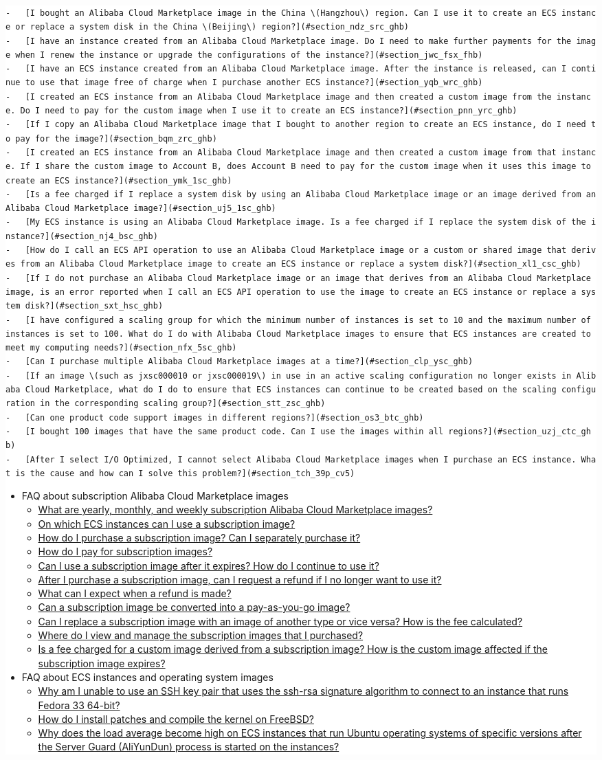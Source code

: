     -   [I bought an Alibaba Cloud Marketplace image in the China \(Hangzhou\) region. Can I use it to create an ECS instance or replace a system disk in the China \(Beijing\) region?](#section_ndz_src_ghb)
    -   [I have an instance created from an Alibaba Cloud Marketplace image. Do I need to make further payments for the image when I renew the instance or upgrade the configurations of the instance?](#section_jwc_fsx_fhb)
    -   [I have an ECS instance created from an Alibaba Cloud Marketplace image. After the instance is released, can I continue to use that image free of charge when I purchase another ECS instance?](#section_yqb_wrc_ghb)
    -   [I created an ECS instance from an Alibaba Cloud Marketplace image and then created a custom image from the instance. Do I need to pay for the custom image when I use it to create an ECS instance?](#section_pnn_yrc_ghb)
    -   [If I copy an Alibaba Cloud Marketplace image that I bought to another region to create an ECS instance, do I need to pay for the image?](#section_bqm_zrc_ghb)
    -   [I created an ECS instance from an Alibaba Cloud Marketplace image and then created a custom image from that instance. If I share the custom image to Account B, does Account B need to pay for the custom image when it uses this image to create an ECS instance?](#section_ymk_1sc_ghb)
    -   [Is a fee charged if I replace a system disk by using an Alibaba Cloud Marketplace image or an image derived from an Alibaba Cloud Marketplace image?](#section_uj5_1sc_ghb)
    -   [My ECS instance is using an Alibaba Cloud Marketplace image. Is a fee charged if I replace the system disk of the instance?](#section_nj4_bsc_ghb)
    -   [How do I call an ECS API operation to use an Alibaba Cloud Marketplace image or a custom or shared image that derives from an Alibaba Cloud Marketplace image to create an ECS instance or replace a system disk?](#section_xl1_csc_ghb)
    -   [If I do not purchase an Alibaba Cloud Marketplace image or an image that derives from an Alibaba Cloud Marketplace image, is an error reported when I call an ECS API operation to use the image to create an ECS instance or replace a system disk?](#section_sxt_hsc_ghb)
    -   [I have configured a scaling group for which the minimum number of instances is set to 10 and the maximum number of instances is set to 100. What do I do with Alibaba Cloud Marketplace images to ensure that ECS instances are created to meet my computing needs?](#section_nfx_5sc_ghb)
    -   [Can I purchase multiple Alibaba Cloud Marketplace images at a time?](#section_clp_ysc_ghb)
    -   [If an image \(such as jxsc000010 or jxsc000019\) in use in an active scaling configuration no longer exists in Alibaba Cloud Marketplace, what do I do to ensure that ECS instances can continue to be created based on the scaling configuration in the corresponding scaling group?](#section_stt_zsc_ghb)
    -   [Can one product code support images in different regions?](#section_os3_btc_ghb)
    -   [I bought 100 images that have the same product code. Can I use the images within all regions?](#section_uzj_ctc_ghb)
    -   [After I select I/O Optimized, I cannot select Alibaba Cloud Marketplace images when I purchase an ECS instance. What is the cause and how can I solve this problem?](#section_tch_39p_cv5)
-   FAQ about subscription Alibaba Cloud Marketplace images
    -   [What are yearly, monthly, and weekly subscription Alibaba Cloud Marketplace images?](#section_zxy_n5c_ghb)
    -   [On which ECS instances can I use a subscription image?](#section_fts_45c_ghb)
    -   [How do I purchase a subscription image? Can I separately purchase it?](#section_rfp_s5c_ghb)
    -   [How do I pay for subscription images?](#section_xhj_w5c_ghb)
    -   [Can I use a subscription image after it expires? How do I continue to use it?](#section_cc4_x5c_ghb)
    -   [After I purchase a subscription image, can I request a refund if I no longer want to use it?](#section_gwb_z5c_ghb)
    -   [What can I expect when a refund is made?](#section_hvt_z5c_ghb)
    -   [Can a subscription image be converted into a pay-as-you-go image?](#section_hpg_1vc_ghb)
    -   [Can I replace a subscription image with an image of another type or vice versa? How is the fee calculated?](#section_sqw_1vc_ghb)
    -   [Where do I view and manage the subscription images that I purchased?](#section_fmx_fvc_ghb)
    -   [Is a fee charged for a custom image derived from a subscription image? How is the custom image affected if the subscription image expires?](#section_klq_gvc_ghb)
-   FAQ about ECS instances and operating system images
    -   [Why am I unable to use an SSH key pair that uses the ssh-rsa signature algorithm to connect to an instance that runs Fedora 33 64-bit?](#section_pn6_cmc_lji)
    -   [How do I install patches and compile the kernel on FreeBSD?](#section_pyg_sg6_555)
    -   [Why does the load average become high on ECS instances that run Ubuntu operating systems of specific versions after the Server Guard \(AliYunDun\) process is started on the instances?](#section_5cs_9h3_ty6)